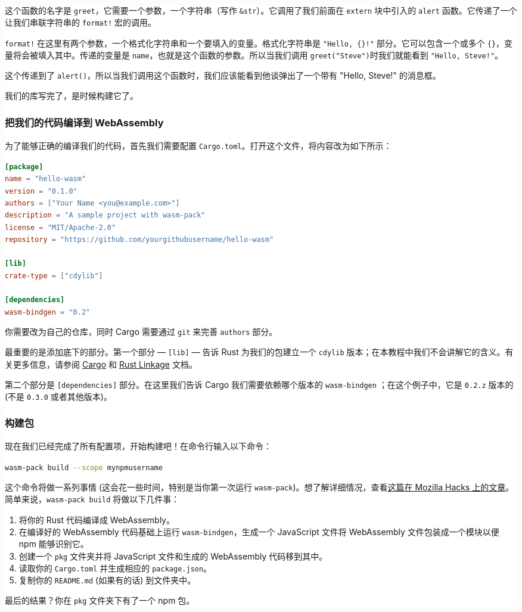 这个函数的名字是 `greet`，它需要一个参数，一个字符串（写作 `&str`）。它调用了我们前面在 `extern` 块中引入的 `alert` 函数。它传递了一个让我们串联字符串的 `format!` 宏的调用。

`format!` 在这里有两个参数，一个格式化字符串和一个要填入的变量。格式化字符串是 `"Hello, {}!"` 部分。它可以包含一个或多个 `{}`，变量将会被填入其中。传递的变量是 `name`，也就是这个函数的参数。所以当我们调用 `greet("Steve")`时我们就能看到 `"Hello, Steve!"`。

这个传递到了 `alert()`，所以当我们调用这个函数时，我们应该能看到他谈弹出了一个带有 "Hello, Steve!" 的消息框。

我们的库写完了，是时候构建它了。

### 把我们的代码编译到 WebAssembly

为了能够正确的编译我们的代码，首先我们需要配置 `Cargo.toml`。打开这个文件，将内容改为如下所示：

```toml
[package]
name = "hello-wasm"
version = "0.1.0"
authors = ["Your Name <you@example.com>"]
description = "A sample project with wasm-pack"
license = "MIT/Apache-2.0"
repository = "https://github.com/yourgithubusername/hello-wasm"

[lib]
crate-type = ["cdylib"]

[dependencies]
wasm-bindgen = "0.2"
```

你需要改为自己的仓库，同时 Cargo 需要通过 `git` 来完善 `authors` 部分。

最重要的是添加底下的部分。第一个部分 — `[lib]` — 告诉 Rust 为我们的包建立一个 `cdylib` 版本；在本教程中我们不会讲解它的含义。有关更多信息，请参阅 [Cargo](https://doc.rust-lang.org/cargo/guide/) 和 [Rust Linkage](https://doc.rust-lang.org/reference/linkage.html) 文档。

第二个部分是 `[dependencies]` 部分。在这里我们告诉 Cargo 我们需要依赖哪个版本的 `wasm-bindgen` ；在这个例子中，它是 `0.2.z` 版本的 (不是 `0.3.0` 或者其他版本)。

### 构建包

现在我们已经完成了所有配置项，开始构建吧！在命令行输入以下命令：

```bash
wasm-pack build --scope mynpmusername
```

这个命令将做一系列事情 (这会花一些时间，特别是当你第一次运行 `wasm-pack`)。想了解详细情况，查看[这篇在 Mozilla Hacks 上的文章](https://hacks.mozilla.org/2018/04/hello-wasm-pack/)。简单来说，`wasm-pack build` 将做以下几件事：

1. 将你的 Rust 代码编译成 WebAssembly。
2. 在编译好的 WebAssembly 代码基础上运行 `wasm-bindgen`，生成一个 JavaScript 文件将 WebAssembly 文件包装成一个模块以便 npm 能够识别它。
3. 创建一个 `pkg` 文件夹并将 JavaScript 文件和生成的 WebAssembly 代码移到其中。
4. 读取你的 `Cargo.toml` 并生成相应的 `package.json`。
5. 复制你的 `README.md` (如果有的话) 到文件夹中。

最后的结果？你在 `pkg` 文件夹下有了一个 npm 包。

